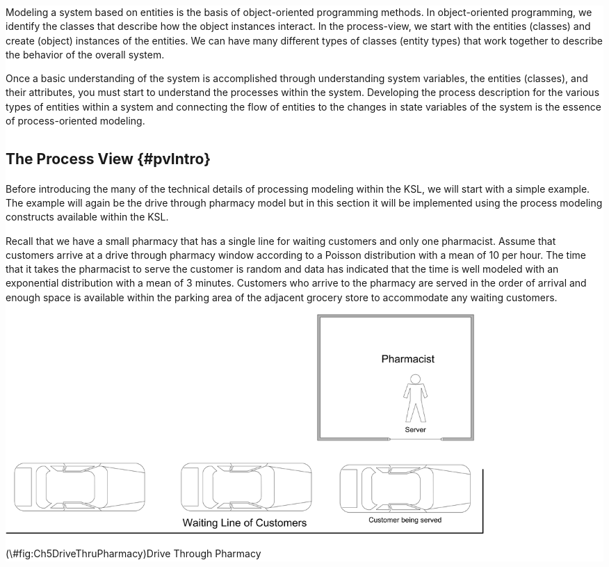 Modeling a system based on entities is the basis of object-oriented programming methods. In object-oriented programming, we identify the classes that describe how the object instances interact.  In the process-view, we start with the entities (classes) and create (object) instances  of the entities.  We can have many different types of classes (entity types) that work together to describe the behavior of the overall system.

Once a basic understanding of the system is accomplished through
understanding system variables, the entities (classes), and their attributes, you
must start to understand the processes within the system. Developing the
process description for the various types of entities within a system
and connecting the flow of entities to the changes in state variables of
the system is the essence of process-oriented modeling.

## The Process View {#pvIntro}

Before introducing the many of the technical details of processing modeling within the KSL, we will start with a simple example. The example will again be the drive through pharmacy model but in this section it will be implemented using the process modeling constructs available within the KSL. 

Recall that we have a small pharmacy that has a single line for
waiting customers and only one pharmacist. Assume that customers arrive
at a drive through pharmacy window according to a Poisson distribution
with a mean of 10 per hour. The time that it takes the pharmacist to
serve the customer is random and data has indicated that the time is
well modeled with an exponential distribution with a mean of 3 minutes.
Customers who arrive to the pharmacy are served in the order of arrival
and enough space is available within the parking area of the adjacent
grocery store to accommodate any waiting customers.

<div class="figure">
<img src="./figures2/ch4/ch4fig8.png" alt="Drive Through Pharmacy" width="80%" height="80%" />
<p class="caption">(\#fig:Ch5DriveThruPharmacy)Drive Through Pharmacy</p>
</div>
